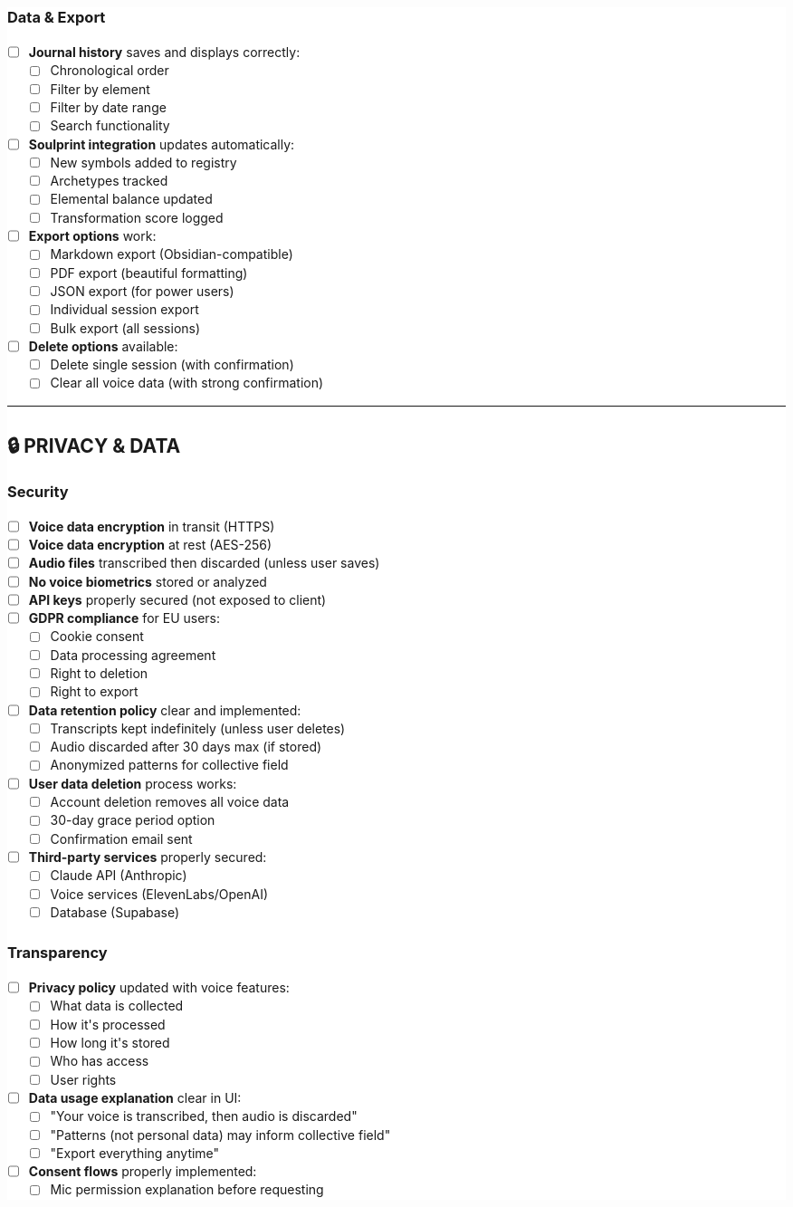 ### Data & Export
- [ ] **Journal history** saves and displays correctly:
  - [ ] Chronological order
  - [ ] Filter by element
  - [ ] Filter by date range
  - [ ] Search functionality
- [ ] **Soulprint integration** updates automatically:
  - [ ] New symbols added to registry
  - [ ] Archetypes tracked
  - [ ] Elemental balance updated
  - [ ] Transformation score logged
- [ ] **Export options** work:
  - [ ] Markdown export (Obsidian-compatible)
  - [ ] PDF export (beautiful formatting)
  - [ ] JSON export (for power users)
  - [ ] Individual session export
  - [ ] Bulk export (all sessions)
- [ ] **Delete options** available:
  - [ ] Delete single session (with confirmation)
  - [ ] Clear all voice data (with strong confirmation)

---

## 🔒 **PRIVACY & DATA**

### Security
- [ ] **Voice data encryption** in transit (HTTPS)
- [ ] **Voice data encryption** at rest (AES-256)
- [ ] **Audio files** transcribed then discarded (unless user saves)
- [ ] **No voice biometrics** stored or analyzed
- [ ] **API keys** properly secured (not exposed to client)
- [ ] **GDPR compliance** for EU users:
  - [ ] Cookie consent
  - [ ] Data processing agreement
  - [ ] Right to deletion
  - [ ] Right to export
- [ ] **Data retention policy** clear and implemented:
  - [ ] Transcripts kept indefinitely (unless user deletes)
  - [ ] Audio discarded after 30 days max (if stored)
  - [ ] Anonymized patterns for collective field
- [ ] **User data deletion** process works:
  - [ ] Account deletion removes all voice data
  - [ ] 30-day grace period option
  - [ ] Confirmation email sent
- [ ] **Third-party services** properly secured:
  - [ ] Claude API (Anthropic)
  - [ ] Voice services (ElevenLabs/OpenAI)
  - [ ] Database (Supabase)

### Transparency
- [ ] **Privacy policy** updated with voice features:
  - [ ] What data is collected
  - [ ] How it's processed
  - [ ] How long it's stored
  - [ ] Who has access
  - [ ] User rights
- [ ] **Data usage explanation** clear in UI:
  - [ ] "Your voice is transcribed, then audio is discarded"
  - [ ] "Patterns (not personal data) may inform collective field"
  - [ ] "Export everything anytime"
- [ ] **Consent flows** properly implemented:
  - [ ] Mic permission explanation before requesting